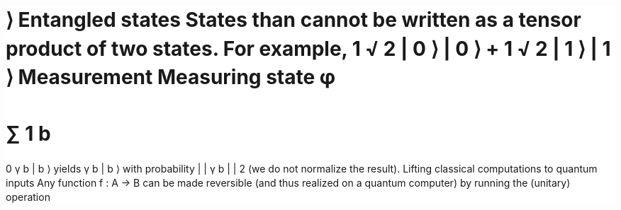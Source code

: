 ⟩
Entangled states	States than cannot be written as a tensor product of two states. For example, 
1
√
2
|
0
⟩
|
0
⟩
+
1
√
2
|
1
⟩
|
1
⟩
Measurement	Measuring state 
φ
=
∑
1
b
=
0
γ
b
|
b
⟩
 yields 
γ
b
|
b
⟩
 with probability 
|
|
γ
b
|
|
2
 (we do not normalize the result).
Lifting classical computations to quantum inputs	Any function 
f
:
A
→
B
 can be made reversible (and thus realized on a quantum computer) by running the (unitary) operation 